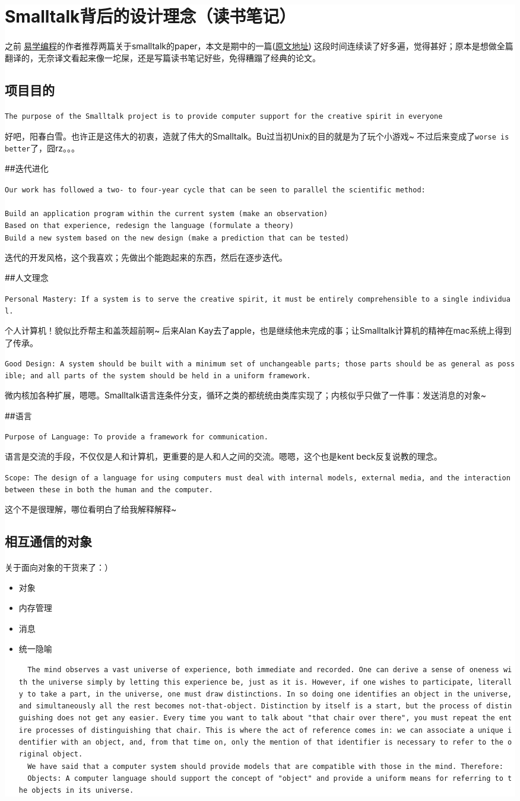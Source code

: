 Smalltalk背后的设计理念（读书笔记）
========

之前 [易学编程](http://worrydream.com/LearnableProgramming/)的作者推荐两篇关于smalltalk的paper，本文是期中的一篇([原文地址](http://www.cs.virginia.edu/~evans/cs655/readings/smalltalk.html))
这段时间连续读了好多遍，觉得甚好；原本是想做全篇翻译的，无奈译文看起来像一坨屎，还是写篇读书笔记好些，免得糟蹋了经典的论文。

## 项目目的
	The purpose of the Smalltalk project is to provide computer support for the creative spirit in everyone
	
好吧，阳春白雪。也许正是这伟大的初衷，造就了伟大的Smalltalk。Bu过当初Unix的目的就是为了玩个小游戏~ 不过后来变成了`worse is better`了，囧rz。。。

##迭代进化

	Our work has followed a two- to four-year cycle that can be seen to parallel the scientific method:

	Build an application program within the current system (make an observation)
	Based on that experience, redesign the language (formulate a theory)
	Build a new system based on the new design (make a prediction that can be tested)

迭代的开发风格，这个我喜欢；先做出个能跑起来的东西，然后在逐步迭代。

##人文理念

	Personal Mastery: If a system is to serve the creative spirit, it must be entirely comprehensible to a single individual.

个人计算机！貌似比乔帮主和盖茨超前啊~ 后来Alan Kay去了apple，也是继续他未完成的事；让Smalltalk计算机的精神在mac系统上得到了传承。

	Good Design: A system should be built with a minimum set of unchangeable parts; those parts should be as general as possible; and all parts of the system should be held in a uniform framework.

微内核加各种扩展，嗯嗯。Smalltalk语言连条件分支，循环之类的都统统由类库实现了；内核似乎只做了一件事：发送消息的对象~

##语言

	Purpose of Language: To provide a framework for communication.
语言是交流的手段，不仅仅是人和计算机，更重要的是人和人之间的交流。嗯嗯，这个也是kent beck反复说教的理念。

	Scope: The design of a language for using computers must deal with internal models, external media, and the interaction between these in both the human and the computer.

这个不是很理解，哪位看明白了给我解释解释~
	

## 相互通信的对象

关于面向对象的干货来了：）

- 对象
- 内存管理
- 消息
- 统一隐喻



		The mind observes a vast universe of experience, both immediate and recorded. One can derive a sense of oneness with the universe simply by letting this experience be, just as it is. However, if one wishes to participate, literally to take a part, in the universe, one must draw distinctions. In so doing one identifies an object in the universe, and simultaneously all the rest becomes not-that-object. Distinction by itself is a start, but the process of distinguishing does not get any easier. Every time you want to talk about "that chair over there", you must repeat the entire processes of distinguishing that chair. This is where the act of reference comes in: we can associate a unique identifier with an object, and, from that time on, only the mention of that identifier is necessary to refer to the original object. 
		We have said that a computer system should provide models that are compatible with those in the mind. Therefore:
		Objects: A computer language should support the concept of "object" and provide a uniform means for referring to the objects in its universe.
		